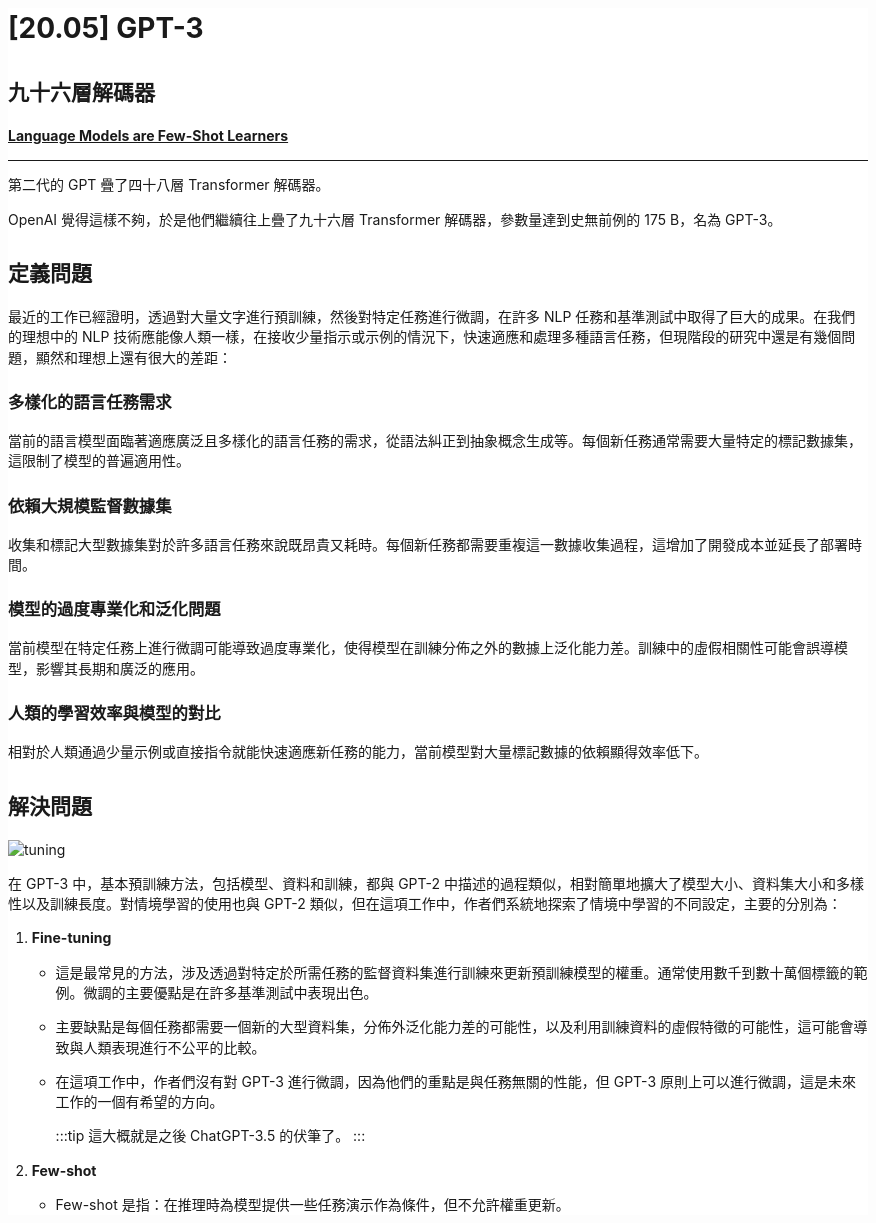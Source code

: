 # [20.05] GPT-3

## 九十六層解碼器

[**Language Models are Few-Shot Learners**](https://arxiv.org/abs/2005.14165)

---

第二代的 GPT 疊了四十八層 Transformer 解碼器。

OpenAI 覺得這樣不夠，於是他們繼續往上疊了九十六層 Transformer 解碼器，參數量達到史無前例的 175 B，名為 GPT-3。

## 定義問題

最近的工作已經證明，透過對大量文字進行預訓練，然後對特定任務進行微調，在許多 NLP 任務和基準測試中取得了巨大的成果。在我們的理想中的 NLP 技術應能像人類一樣，在接收少量指示或示例的情況下，快速適應和處理多種語言任務，但現階段的研究中還是有幾個問題，顯然和理想上還有很大的差距：

### 多樣化的語言任務需求

當前的語言模型面臨著適應廣泛且多樣化的語言任務的需求，從語法糾正到抽象概念生成等。每個新任務通常需要大量特定的標記數據集，這限制了模型的普遍適用性。

### 依賴大規模監督數據集

收集和標記大型數據集對於許多語言任務來說既昂貴又耗時。每個新任務都需要重複這一數據收集過程，這增加了開發成本並延長了部署時間。

### 模型的過度專業化和泛化問題

當前模型在特定任務上進行微調可能導致過度專業化，使得模型在訓練分佈之外的數據上泛化能力差。訓練中的虛假相關性可能會誤導模型，影響其長期和廣泛的應用。

### 人類的學習效率與模型的對比

相對於人類通過少量示例或直接指令就能快速適應新任務的能力，當前模型對大量標記數據的依賴顯得效率低下。

## 解決問題

![tuning](./img/img2.jpg)

在 GPT-3 中，基本預訓練方法，包括模型、資料和訓練，都與 GPT-2 中描述的過程類似，相對簡單地擴大了模型大小、資料集大小和多樣性以及訓練長度。對情境學習的使用也與 GPT-2 類似，但在這項工作中，作者們系統地探索了情境中學習的不同設定，主要的分別為：

1. **Fine-tuning**

   - 這是最常見的方法，涉及透過對特定於所需任務的監督資料集進行訓練來更新預訓練模型的權重。通常使用數千到數十萬個標籤的範例。微調的主要優點是在許多基準測試中表現出色。
   - 主要缺點是每個任務都需要一個新的大型資料集，分佈外泛化能力差的可能性，以及利用訓練資料的虛假特徵的可能性，這可能會導致與人類表現進行不公平的比較。
   - 在這項工作中，作者們沒有對 GPT-3 進行微調，因為他們的重點是與任務無關的性能，但 GPT-3 原則上可以進行微調，這是未來工作的一個有希望的方向。

     :::tip
     這大概就是之後 ChatGPT-3.5 的伏筆了。
     :::

2. **Few-shot**

   - Few-shot 是指：在推理時為模型提供一些任務演示作為條件，但不允許權重更新。
